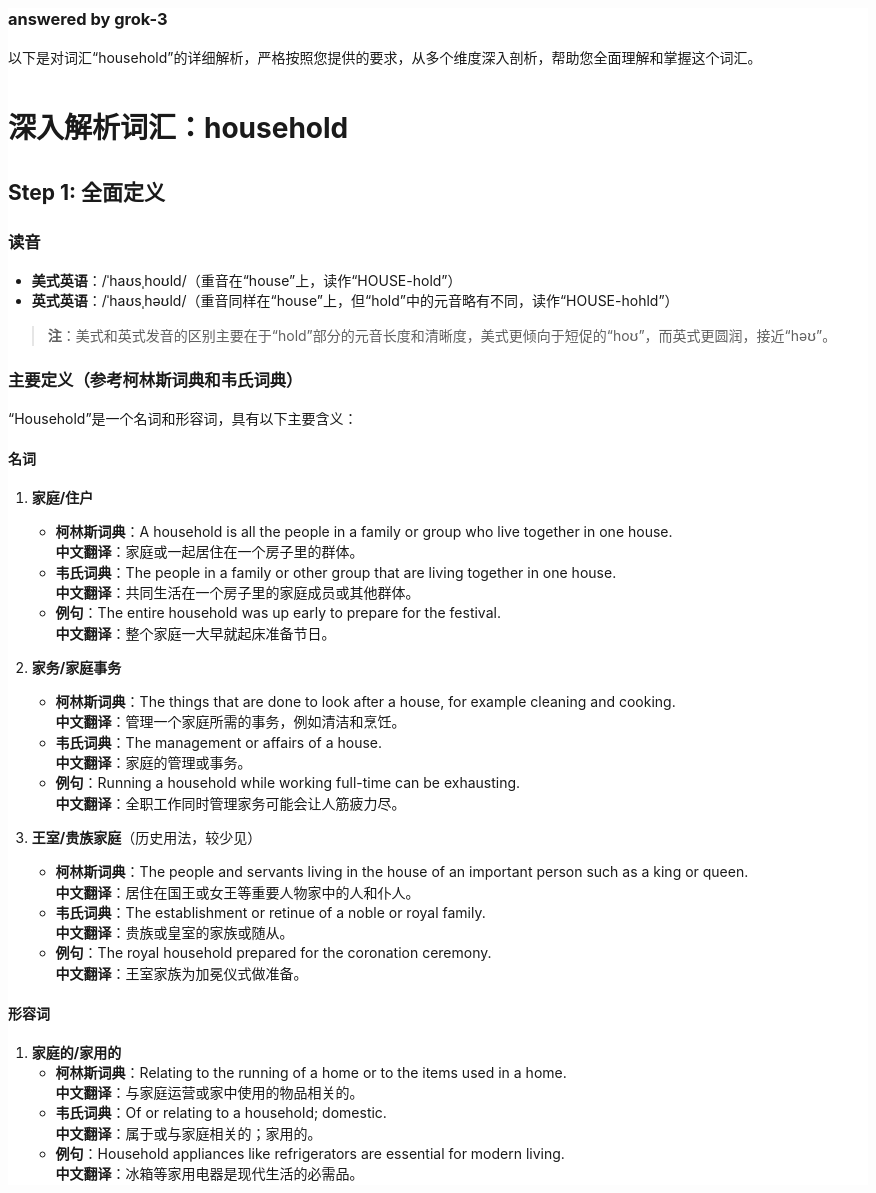 ### answered by grok-3
以下是对词汇“household”的详细解析，严格按照您提供的要求，从多个维度深入剖析，帮助您全面理解和掌握这个词汇。

<xaiArtifact artifact_id="b2f4fac8-9dad-4a29-8a52-5da899c38ad4" artifact_version_id="b6538975-09c6-4d14-805e-10d153fed656" title="Detailed Analysis of the Word 'Household'" contentType="text/markdown">

# 深入解析词汇：household

## Step 1: 全面定义

### 读音
- **美式英语**：/ˈhaʊsˌhoʊld/（重音在“house”上，读作“HOUSE-hold”）
- **英式英语**：/ˈhaʊsˌhəʊld/（重音同样在“house”上，但“hold”中的元音略有不同，读作“HOUSE-hohld”）
> **注**：美式和英式发音的区别主要在于“hold”部分的元音长度和清晰度，美式更倾向于短促的“hoʊ”，而英式更圆润，接近“həʊ”。

### 主要定义（参考柯林斯词典和韦氏词典）
“Household”是一个名词和形容词，具有以下主要含义：

#### 名词
1. **家庭/住户**  
   - **柯林斯词典**：A household is all the people in a family or group who live together in one house.  
     **中文翻译**：家庭或一起居住在一个房子里的群体。  
   - **韦氏词典**：The people in a family or other group that are living together in one house.  
     **中文翻译**：共同生活在一个房子里的家庭成员或其他群体。  
   - **例句**：The entire household was up early to prepare for the festival.  
     **中文翻译**：整个家庭一大早就起床准备节日。  

2. **家务/家庭事务**  
   - **柯林斯词典**：The things that are done to look after a house, for example cleaning and cooking.  
     **中文翻译**：管理一个家庭所需的事务，例如清洁和烹饪。  
   - **韦氏词典**：The management or affairs of a house.  
     **中文翻译**：家庭的管理或事务。  
   - **例句**：Running a household while working full-time can be exhausting.  
     **中文翻译**：全职工作同时管理家务可能会让人筋疲力尽。  

3. **王室/贵族家庭**（历史用法，较少见）  
   - **柯林斯词典**：The people and servants living in the house of an important person such as a king or queen.  
     **中文翻译**：居住在国王或女王等重要人物家中的人和仆人。  
   - **韦氏词典**：The establishment or retinue of a noble or royal family.  
     **中文翻译**：贵族或皇室的家族或随从。  
   - **例句**：The royal household prepared for the coronation ceremony.  
     **中文翻译**：王室家族为加冕仪式做准备。  

#### 形容词
1. **家庭的/家用的**  
   - **柯林斯词典**：Relating to the running of a home or to the items used in a home.  
     **中文翻译**：与家庭运营或家中使用的物品相关的。  
   - **韦氏词典**：Of or relating to a household; domestic.  
     **中文翻译**：属于或与家庭相关的；家用的。  
   - **例句**：Household appliances like refrigerators are essential for modern living.  
     **中文翻译**：冰箱等家用电器是现代生活的必需品。  
